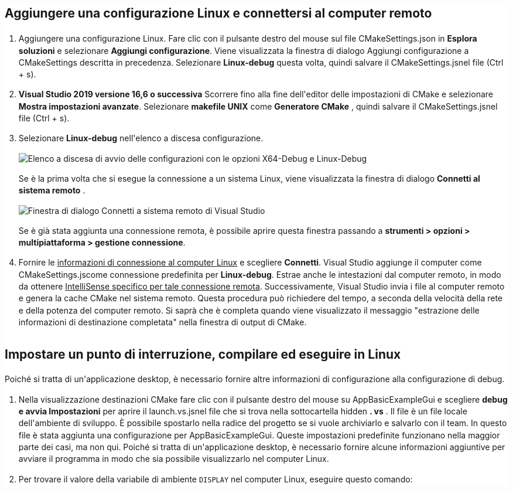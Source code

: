 ## <a name="add-a-linux-configuration-and-connect-to-the-remote-machine"></a>Aggiungere una configurazione Linux e connettersi al computer remoto

1. Aggiungere una configurazione Linux. Fare clic con il pulsante destro del mouse sul file CMakeSettings.json in **Esplora soluzioni** e selezionare **Aggiungi configurazione**. Viene visualizzata la finestra di dialogo Aggiungi configurazione a CMakeSettings descritta in precedenza. Selezionare **Linux-debug** questa volta, quindi salvare il CMakeSettings.jsnel file (Ctrl + s).

1. **Visual Studio 2019 versione 16,6 o successiva** Scorrere fino alla fine dell'editor delle impostazioni di CMake e selezionare **Mostra impostazioni avanzate**. Selezionare **makefile UNIX** come **Generatore CMake** , quindi salvare il CMakeSettings.jsnel file (Ctrl + s).

1. Selezionare **Linux-debug** nell'elenco a discesa configurazione.

   ![Elenco a discesa di avvio delle configurazioni con le opzioni X64-Debug e Linux-Debug](media/cmake-bullet3-linux-configuration-item.png)

   Se è la prima volta che si esegue la connessione a un sistema Linux, viene visualizzata la finestra di dialogo **Connetti al sistema remoto** .

   ![Finestra di dialogo Connetti a sistema remoto di Visual Studio](media/cmake-bullet3-connection-manager.png)

   Se è già stata aggiunta una connessione remota, è possibile aprire questa finestra passando a **strumenti > opzioni > multipiattaforma > gestione connessione**.

1. Fornire le [informazioni di connessione al computer Linux](../linux/connect-to-your-remote-linux-computer.md) e scegliere **Connetti**. Visual Studio aggiunge il computer come CMakeSettings.jscome connessione predefinita per **Linux-debug**. Estrae anche le intestazioni dal computer remoto, in modo da ottenere [IntelliSense specifico per tale connessione remota](../linux/configure-a-linux-project.md#remote_intellisense). Successivamente, Visual Studio invia i file al computer remoto e genera la cache CMake nel sistema remoto. Questa procedura può richiedere del tempo, a seconda della velocità della rete e della potenza del computer remoto. Si saprà che è completa quando viene visualizzato il messaggio "estrazione delle informazioni di destinazione completata" nella finestra di output di CMake.

## <a name="set-a-breakpoint-build-and-run-on-linux"></a>Impostare un punto di interruzione, compilare ed eseguire in Linux

Poiché si tratta di un'applicazione desktop, è necessario fornire altre informazioni di configurazione alla configurazione di debug.

1. Nella visualizzazione destinazioni CMake fare clic con il pulsante destro del mouse su AppBasicExampleGui e scegliere **debug e avvia Impostazioni** per aprire il launch.vs.jsnel file che si trova nella sottocartella hidden **. vs** . Il file è un file locale dell'ambiente di sviluppo. È possibile spostarlo nella radice del progetto se si vuole archiviarlo e salvarlo con il team. In questo file è stata aggiunta una configurazione per AppBasicExampleGui. Queste impostazioni predefinite funzionano nella maggior parte dei casi, ma non qui. Poiché si tratta di un'applicazione desktop, è necessario fornire alcune informazioni aggiuntive per avviare il programma in modo che sia possibile visualizzarlo nel computer Linux.

1. Per trovare il valore della variabile di ambiente `DISPLAY` nel computer Linux, eseguire questo comando:
